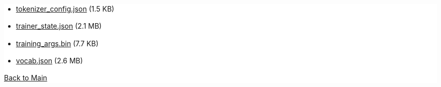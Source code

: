- [tokenizer_config.json](https://paddlenlp.bj.bcebos.com/models/community/lmms-lab/llava-onevision-qwen2-7b-ov/tokenizer_config.json) (1.5 KB)

- [trainer_state.json](https://paddlenlp.bj.bcebos.com/models/community/lmms-lab/llava-onevision-qwen2-7b-ov/trainer_state.json) (2.1 MB)

- [training_args.bin](https://paddlenlp.bj.bcebos.com/models/community/lmms-lab/llava-onevision-qwen2-7b-ov/training_args.bin) (7.7 KB)

- [vocab.json](https://paddlenlp.bj.bcebos.com/models/community/lmms-lab/llava-onevision-qwen2-7b-ov/vocab.json) (2.6 MB)


[Back to Main](../../)